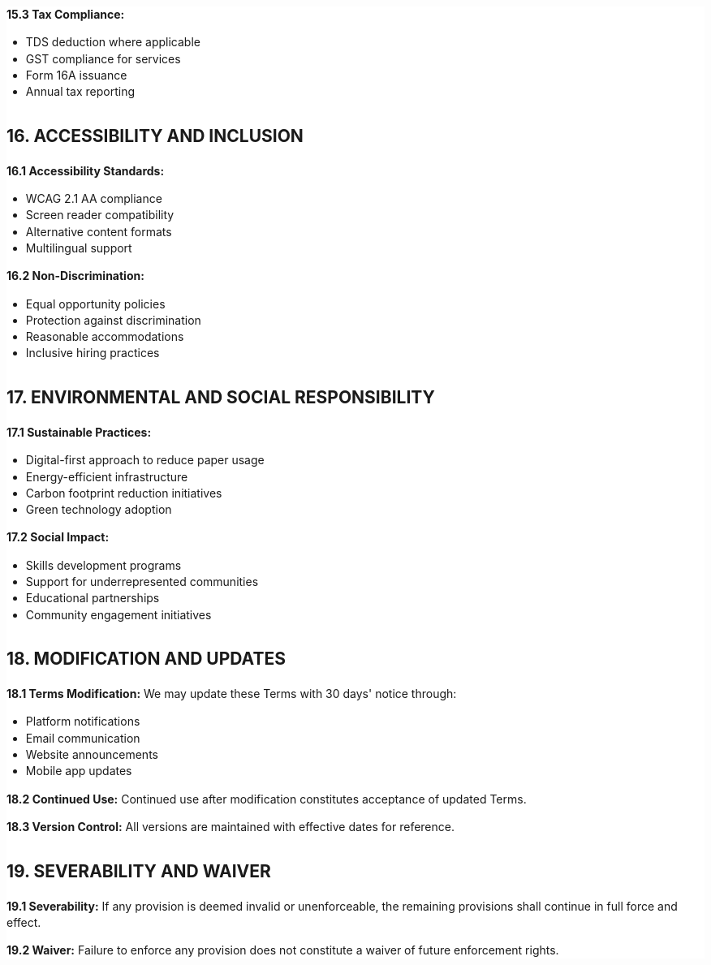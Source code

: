 **15.3 Tax Compliance:**
- TDS deduction where applicable
- GST compliance for services
- Form 16A issuance
- Annual tax reporting

## 16. ACCESSIBILITY AND INCLUSION

**16.1 Accessibility Standards:**
- WCAG 2.1 AA compliance
- Screen reader compatibility
- Alternative content formats
- Multilingual support

**16.2 Non-Discrimination:**
- Equal opportunity policies
- Protection against discrimination
- Reasonable accommodations
- Inclusive hiring practices

## 17. ENVIRONMENTAL AND SOCIAL RESPONSIBILITY

**17.1 Sustainable Practices:**
- Digital-first approach to reduce paper usage
- Energy-efficient infrastructure
- Carbon footprint reduction initiatives
- Green technology adoption

**17.2 Social Impact:**
- Skills development programs
- Support for underrepresented communities
- Educational partnerships
- Community engagement initiatives

## 18. MODIFICATION AND UPDATES

**18.1 Terms Modification:** We may update these Terms with 30 days' notice through:
- Platform notifications
- Email communication
- Website announcements
- Mobile app updates

**18.2 Continued Use:** Continued use after modification constitutes acceptance of updated Terms.

**18.3 Version Control:** All versions are maintained with effective dates for reference.

## 19. SEVERABILITY AND WAIVER

**19.1 Severability:** If any provision is deemed invalid or unenforceable, the remaining provisions shall continue in full force and effect.

**19.2 Waiver:** Failure to enforce any provision does not constitute a waiver of future enforcement rights.
